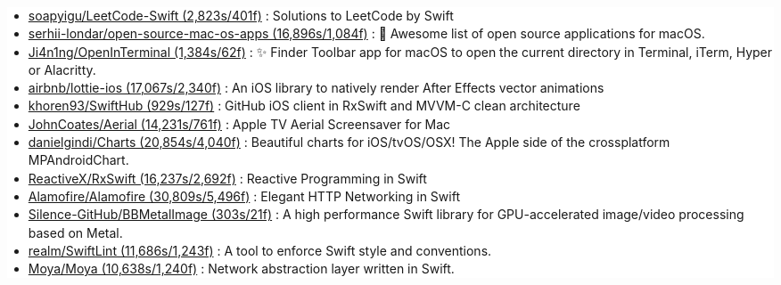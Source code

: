 * [soapyigu/LeetCode-Swift (2,823s/401f)](https://github.com/soapyigu/LeetCode-Swift) : Solutions to LeetCode by Swift
* [serhii-londar/open-source-mac-os-apps (16,896s/1,084f)](https://github.com/serhii-londar/open-source-mac-os-apps) : 🚀 Awesome list of open source applications for macOS.
* [Ji4n1ng/OpenInTerminal (1,384s/62f)](https://github.com/Ji4n1ng/OpenInTerminal) : ✨ Finder Toolbar app for macOS to open the current directory in Terminal, iTerm, Hyper or Alacritty.
* [airbnb/lottie-ios (17,067s/2,340f)](https://github.com/airbnb/lottie-ios) : An iOS library to natively render After Effects vector animations
* [khoren93/SwiftHub (929s/127f)](https://github.com/khoren93/SwiftHub) : GitHub iOS client in RxSwift and MVVM-C clean architecture
* [JohnCoates/Aerial (14,231s/761f)](https://github.com/JohnCoates/Aerial) : Apple TV Aerial Screensaver for Mac
* [danielgindi/Charts (20,854s/4,040f)](https://github.com/danielgindi/Charts) : Beautiful charts for iOS/tvOS/OSX! The Apple side of the crossplatform MPAndroidChart.
* [ReactiveX/RxSwift (16,237s/2,692f)](https://github.com/ReactiveX/RxSwift) : Reactive Programming in Swift
* [Alamofire/Alamofire (30,809s/5,496f)](https://github.com/Alamofire/Alamofire) : Elegant HTTP Networking in Swift
* [Silence-GitHub/BBMetalImage (303s/21f)](https://github.com/Silence-GitHub/BBMetalImage) : A high performance Swift library for GPU-accelerated image/video processing based on Metal.
* [realm/SwiftLint (11,686s/1,243f)](https://github.com/realm/SwiftLint) : A tool to enforce Swift style and conventions.
* [Moya/Moya (10,638s/1,240f)](https://github.com/Moya/Moya) : Network abstraction layer written in Swift.
